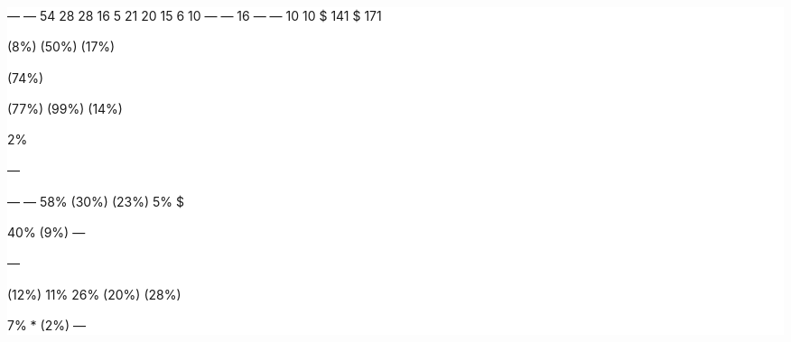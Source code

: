   —  —
54
28
28
16
5
21
20
15
6
10
  —  —
16
  —  —
10
10
$  141  $  171

(8%)
(50%)
(17%)

(74%)

(77%)
(99%)
(14%)

2%

—

—
—
58%
(30%)
(23%)
5% $

40%
(9%)
—

—

(12%)
11%
26%
(20%)
(28%)

7%
*
(2%)
—

